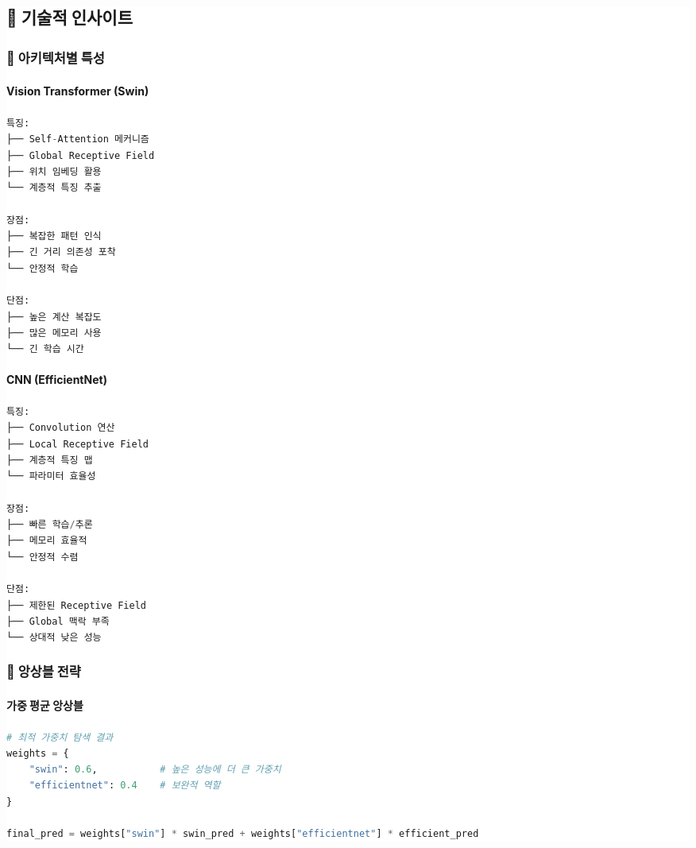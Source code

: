## 🔬 **기술적 인사이트**

### 🧠 **아키텍처별 특성**

#### **Vision Transformer (Swin)**
```python
특징:
├── Self-Attention 메커니즘
├── Global Receptive Field  
├── 위치 임베딩 활용
└── 계층적 특징 추출

장점:
├── 복잡한 패턴 인식
├── 긴 거리 의존성 포착
└── 안정적 학습

단점:
├── 높은 계산 복잡도
├── 많은 메모리 사용
└── 긴 학습 시간
```

#### **CNN (EfficientNet)**
```python
특징:
├── Convolution 연산
├── Local Receptive Field
├── 계층적 특징 맵
└── 파라미터 효율성

장점:
├── 빠른 학습/추론
├── 메모리 효율적
└── 안정적 수렴

단점:
├── 제한된 Receptive Field
├── Global 맥락 부족
└── 상대적 낮은 성능
```

### 🎯 **앙상블 전략**

#### **가중 평균 앙상블**
```python
# 최적 가중치 탐색 결과
weights = {
    "swin": 0.6,           # 높은 성능에 더 큰 가중치
    "efficientnet": 0.4    # 보완적 역할
}

final_pred = weights["swin"] * swin_pred + weights["efficientnet"] * efficient_pred
```
